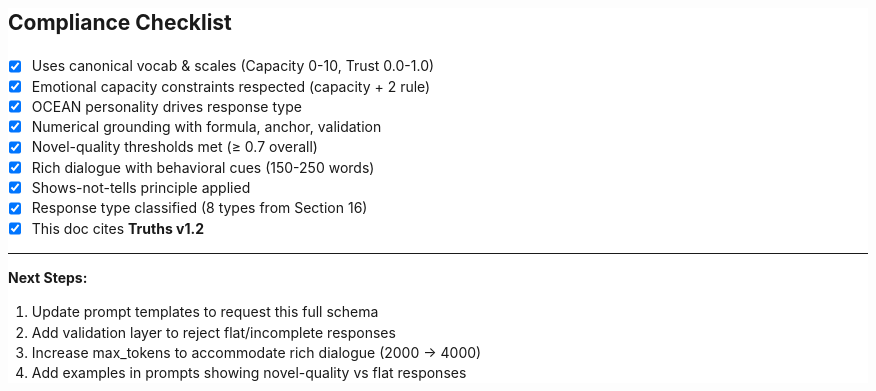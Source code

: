 
## Compliance Checklist

- [x] Uses canonical vocab & scales (Capacity 0-10, Trust 0.0-1.0)
- [x] Emotional capacity constraints respected (capacity + 2 rule)
- [x] OCEAN personality drives response type
- [x] Numerical grounding with formula, anchor, validation
- [x] Novel-quality thresholds met (≥ 0.7 overall)
- [x] Rich dialogue with behavioral cues (150-250 words)
- [x] Shows-not-tells principle applied
- [x] Response type classified (8 types from Section 16)
- [x] This doc cites **Truths v1.2**

---

**Next Steps:**
1. Update prompt templates to request this full schema
2. Add validation layer to reject flat/incomplete responses
3. Increase max_tokens to accommodate rich dialogue (2000 → 4000)
4. Add examples in prompts showing novel-quality vs flat responses

